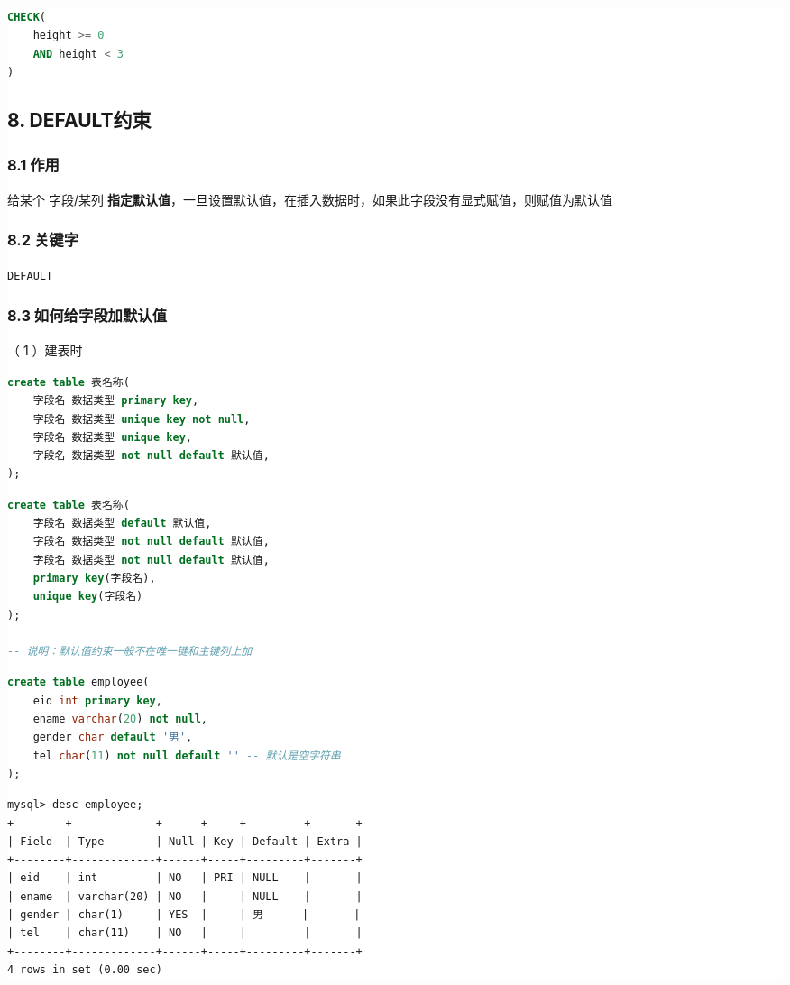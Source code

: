 ```sql
CHECK(
    height >= 0
    AND height < 3
)
```

## 8. DEFAULT约束

### 8.1 作用

给某个 字段/某列 **指定默认值**，一旦设置默认值，在插入数据时，如果此字段没有显式赋值，则赋值为默认值

### 8.2 关键字

`DEFAULT`

### 8.3 如何给字段加默认值

（ 1 ）建表时

```sql
create table 表名称(
    字段名 数据类型 primary key,
    字段名 数据类型 unique key not null,
    字段名 数据类型 unique key,
    字段名 数据类型 not null default 默认值,
);
```

```sql
create table 表名称(
    字段名 数据类型 default 默认值,
    字段名 数据类型 not null default 默认值,
    字段名 数据类型 not null default 默认值,
    primary key(字段名),
    unique key(字段名)
);

-- 说明：默认值约束一般不在唯一键和主键列上加
```

```sql
create table employee(
    eid int primary key,
    ename varchar(20) not null,
    gender char default '男',
    tel char(11) not null default '' -- 默认是空字符串
);
```

```shell
mysql> desc employee;
+--------+-------------+------+-----+---------+-------+
| Field  | Type        | Null | Key | Default | Extra |
+--------+-------------+------+-----+---------+-------+
| eid    | int         | NO   | PRI | NULL    |       |
| ename  | varchar(20) | NO   |     | NULL    |       |
| gender | char(1)     | YES  |     | 男      |       |
| tel    | char(11)    | NO   |     |         |       |
+--------+-------------+------+-----+---------+-------+
4 rows in set (0.00 sec)
```
